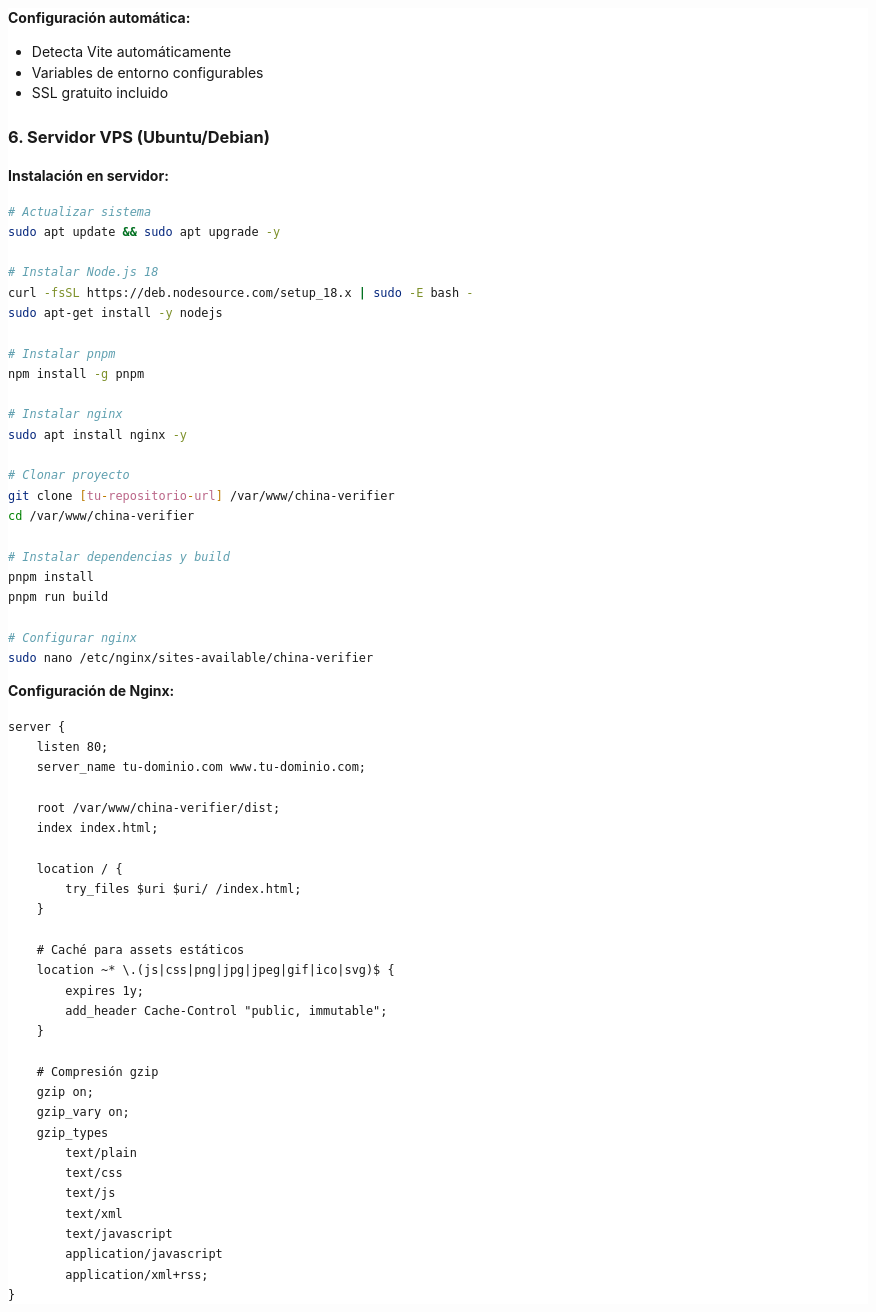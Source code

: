 **Configuración automática:**
- Detecta Vite automáticamente
- Variables de entorno configurables
- SSL gratuito incluido

### 6. Servidor VPS (Ubuntu/Debian)

**Instalación en servidor:**
```bash
# Actualizar sistema
sudo apt update && sudo apt upgrade -y

# Instalar Node.js 18
curl -fsSL https://deb.nodesource.com/setup_18.x | sudo -E bash -
sudo apt-get install -y nodejs

# Instalar pnpm
npm install -g pnpm

# Instalar nginx
sudo apt install nginx -y

# Clonar proyecto
git clone [tu-repositorio-url] /var/www/china-verifier
cd /var/www/china-verifier

# Instalar dependencias y build
pnpm install
pnpm run build

# Configurar nginx
sudo nano /etc/nginx/sites-available/china-verifier
```

**Configuración de Nginx:**
```nginx
server {
    listen 80;
    server_name tu-dominio.com www.tu-dominio.com;
    
    root /var/www/china-verifier/dist;
    index index.html;
    
    location / {
        try_files $uri $uri/ /index.html;
    }
    
    # Caché para assets estáticos
    location ~* \.(js|css|png|jpg|jpeg|gif|ico|svg)$ {
        expires 1y;
        add_header Cache-Control "public, immutable";
    }
    
    # Compresión gzip
    gzip on;
    gzip_vary on;
    gzip_types
        text/plain
        text/css
        text/js
        text/xml
        text/javascript
        application/javascript
        application/xml+rss;
}
```